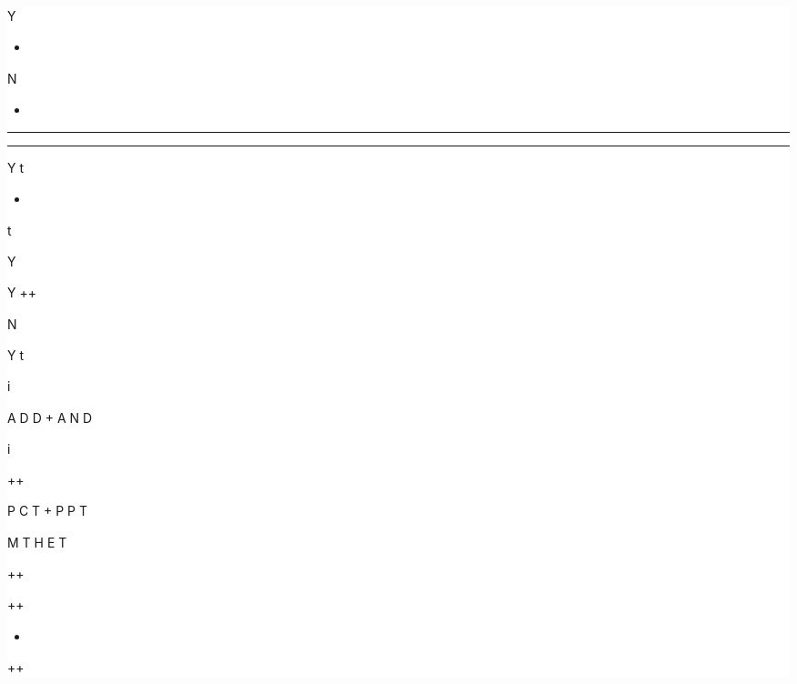 Y

-

N

-

--------

---------------

Y t

-

t

Y

Y ++

N

Y t

i

A
D
D
+
A
N
D

i

++

P
C
T
+
P
P
T

M
T
H
E
T

++

++

+

++
